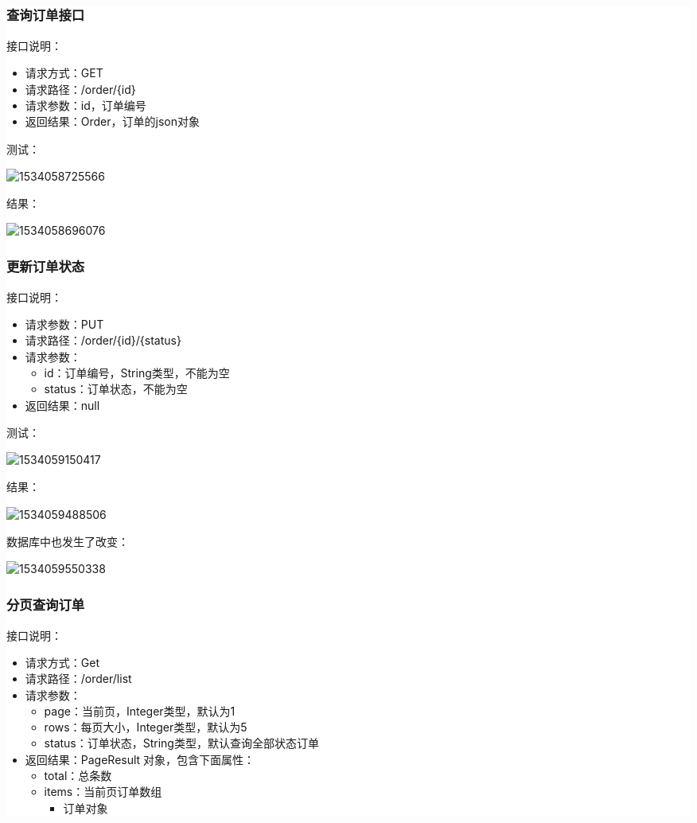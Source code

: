 

### 查询订单接口

接口说明：

- 请求方式：GET
- 请求路径：/order/{id}
- 请求参数：id，订单编号
- 返回结果：Order，订单的json对象

测试：

![1534058725566](https://cdn.tencentfs.clboy.cn/images/2021/20210911203313784.png)

结果：

![1534058696076](https://cdn.tencentfs.clboy.cn/images/2021/20210911203313731.png)



### 更新订单状态

接口说明：

- 请求参数：PUT
- 请求路径：/order/{id}/{status}
- 请求参数：
  - id：订单编号，String类型，不能为空
  - status：订单状态，不能为空
- 返回结果：null

测试：

![1534059150417](https://cdn.tencentfs.clboy.cn/images/2021/20210911203313835.png)

结果：

![1534059488506](https://cdn.tencentfs.clboy.cn/images/2021/20210911203313889.png)

数据库中也发生了改变：

![1534059550338](https://cdn.tencentfs.clboy.cn/images/2021/20210911203313942.png)



### 分页查询订单

接口说明：

- 请求方式：Get
- 请求路径：/order/list
- 请求参数：
  - page：当前页，Integer类型，默认为1
  - rows：每页大小，Integer类型，默认为5
  - status：订单状态，String类型，默认查询全部状态订单
- 返回结果：PageResult   对象，包含下面属性：
  - total：总条数
  - items：当前页订单数组
    - 订单对象
